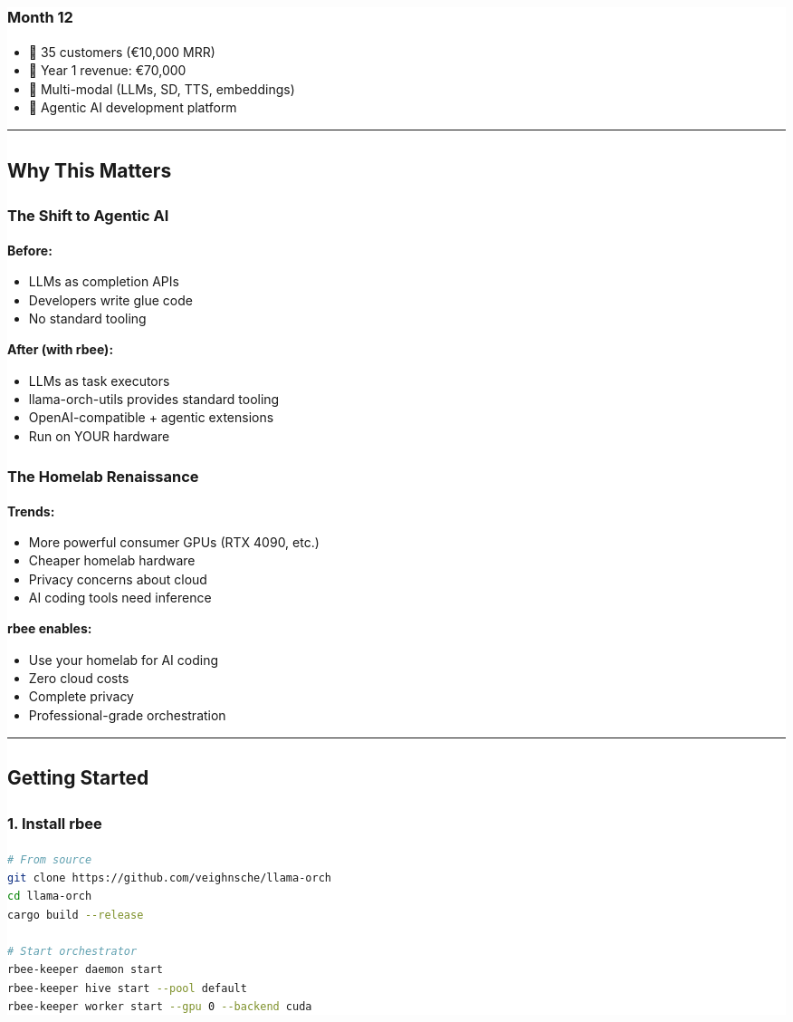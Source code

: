 ### Month 12
- 🔄 35 customers (€10,000 MRR)
- 🔄 Year 1 revenue: €70,000
- 🔄 Multi-modal (LLMs, SD, TTS, embeddings)
- 🔄 Agentic AI development platform

---

## Why This Matters

### The Shift to Agentic AI

**Before:**
- LLMs as completion APIs
- Developers write glue code
- No standard tooling

**After (with rbee):**
- LLMs as task executors
- llama-orch-utils provides standard tooling
- OpenAI-compatible + agentic extensions
- Run on YOUR hardware

### The Homelab Renaissance

**Trends:**
- More powerful consumer GPUs (RTX 4090, etc.)
- Cheaper homelab hardware
- Privacy concerns about cloud
- AI coding tools need inference

**rbee enables:**
- Use your homelab for AI coding
- Zero cloud costs
- Complete privacy
- Professional-grade orchestration

---

## Getting Started

### 1. Install rbee
```bash
# From source
git clone https://github.com/veighnsche/llama-orch
cd llama-orch
cargo build --release

# Start orchestrator
rbee-keeper daemon start
rbee-keeper hive start --pool default
rbee-keeper worker start --gpu 0 --backend cuda
```
